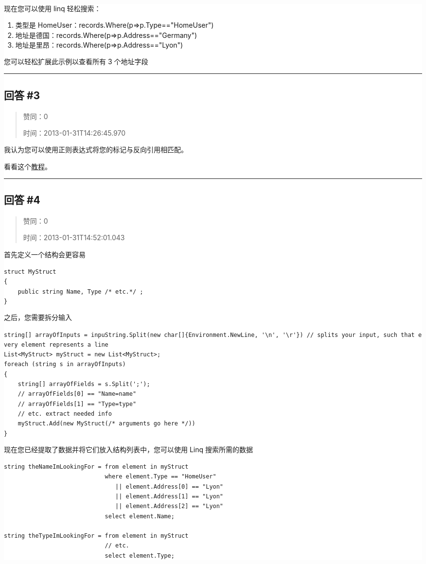 现在您可以使用 linq 轻松搜索：

1.  类型是 HomeUser：records.Where(p=>p.Type=="HomeUser")
2.  地址是德国：records.Where(p=>p.Address=="Germany")
3.  地址是里昂：records.Where(p=>p.Address=="Lyon")

您可以轻松扩展此示例以查看所有 3 个地址字段

* * *

## 回答 #3

> 赞同：0
> 
> 时间：2013-01-31T14:26:45.970

我认为您可以使用正则表达式将您的标记与反向引用相匹配。

看看这个[教程](http://www.regular-expressions.info/brackets.html)。

* * *

## 回答 #4

> 赞同：0
> 
> 时间：2013-01-31T14:52:01.043

首先定义一个结构会更容易

```
struct MyStruct
{
    public string Name, Type /* etc.*/ ;
} 
```

之后，您需要拆分输入

```
string[] arrayOfInputs = inpuString.Split(new char[]{Environment.NewLine, '\n', '\r'}) // splits your input, such that every element represents a line
List<MyStruct> myStruct = new List<MyStruct>;
foreach (string s in arrayOfInputs)
{
    string[] arrayOfFields = s.Split(';');
    // arrayOfFields[0] == "Name=name"
    // arrayOfFields[1] == "Type=type"
    // etc. extract needed info
    myStruct.Add(new MyStruct(/* arguments go here */))
} 
```

现在您已经提取了数据并将它们放入结构列表中，您可以使用 Linq 搜索所需的数据

```
string theNameImLookingFor = from element in myStruct
                             where element.Type == "HomeUser"
                                || element.Address[0] == "Lyon"
                                || element.Address[1] == "Lyon"
                                || element.Address[2] == "Lyon"
                             select element.Name;

string theTypeImLookingFor = from element in myStruct
                             // etc.
                             select element.Type; 
```

